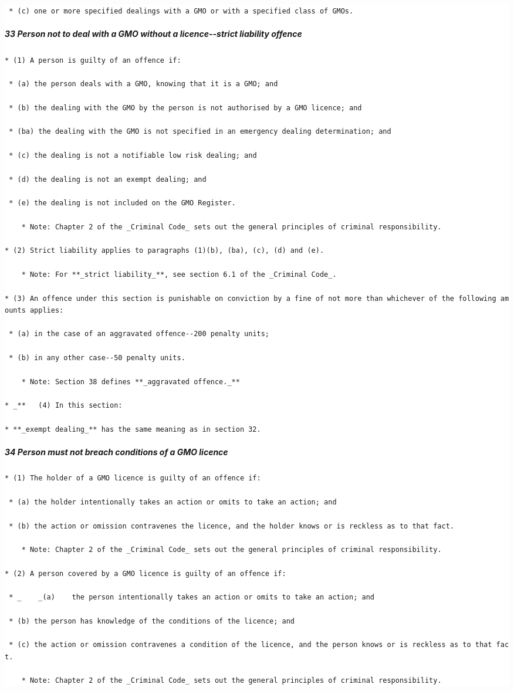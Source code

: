      * (c) one or more specified dealings with a GMO or with a specified class of GMOs.

##### 33  Person not to deal with a GMO without a licence--strict liability offence

    * (1) A person is guilty of an offence if:

     * (a) the person deals with a GMO, knowing that it is a GMO; and

     * (b) the dealing with the GMO by the person is not authorised by a GMO licence; and

     * (ba) the dealing with the GMO is not specified in an emergency dealing determination; and

     * (c) the dealing is not a notifiable low risk dealing; and

     * (d) the dealing is not an exempt dealing; and

     * (e) the dealing is not included on the GMO Register.

        * Note: Chapter 2 of the _Criminal Code_ sets out the general principles of criminal responsibility.

    * (2) Strict liability applies to paragraphs (1)(b), (ba), (c), (d) and (e).

        * Note: For **_strict liability_**, see section 6.1 of the _Criminal Code_.

    * (3) An offence under this section is punishable on conviction by a fine of not more than whichever of the following amounts applies:

     * (a) in the case of an aggravated offence--200 penalty units;

     * (b) in any other case--50 penalty units.

        * Note: Section 38 defines **_aggravated offence._**

    * _**	(4)	In this section:

    * **_exempt dealing_** has the same meaning as in section 32.

##### 34  Person must not breach conditions of a GMO licence

    * (1) The holder of a GMO licence is guilty of an offence if:

     * (a) the holder intentionally takes an action or omits to take an action; and

     * (b) the action or omission contravenes the licence, and the holder knows or is reckless as to that fact.

        * Note: Chapter 2 of the _Criminal Code_ sets out the general principles of criminal responsibility.

    * (2) A person covered by a GMO licence is guilty of an offence if:

     * _	_(a)	the person intentionally takes an action or omits to take an action; and

     * (b) the person has knowledge of the conditions of the licence; and

     * (c) the action or omission contravenes a condition of the licence, and the person knows or is reckless as to that fact.

        * Note: Chapter 2 of the _Criminal Code_ sets out the general principles of criminal responsibility.

